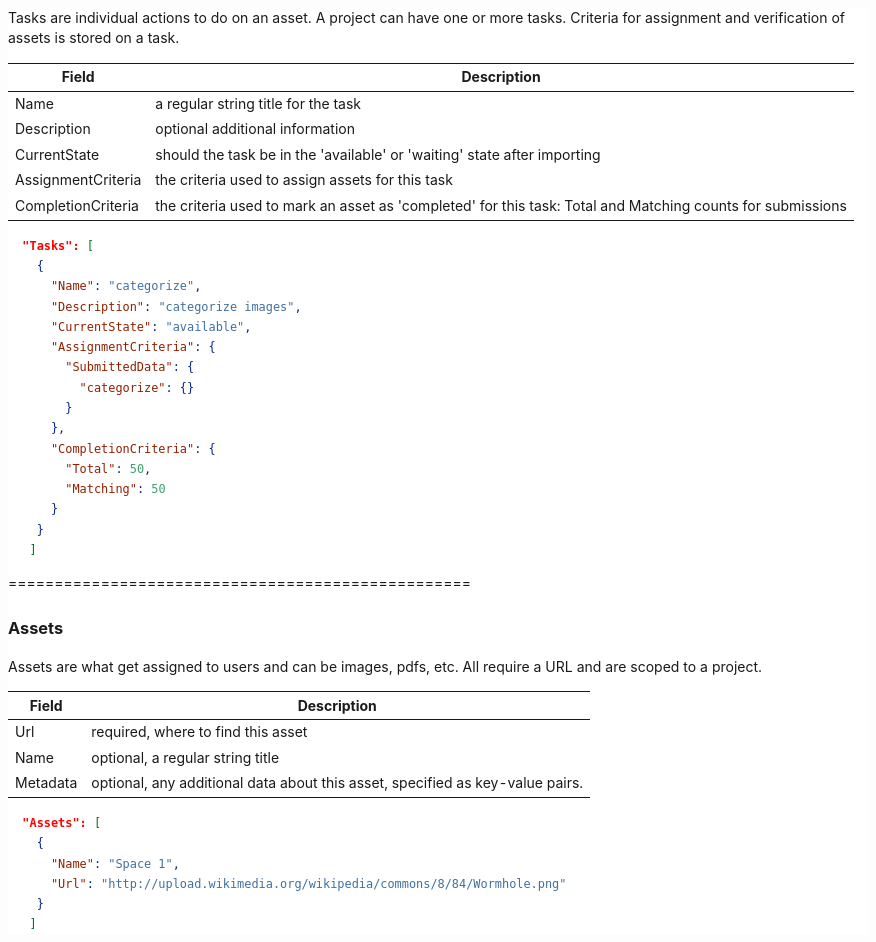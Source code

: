 Tasks are individual actions to do on an asset. A project can have one or more tasks. Criteria for assignment and verification of assets is stored on a task.


Field  | Description
------------- | -------------
Name  | a regular string title for the task
Description | optional additional information
CurrentState | should the task be in the 'available' or 'waiting' state after importing
AssignmentCriteria | the criteria used to assign assets for this task
CompletionCriteria | the criteria used to mark an asset as 'completed' for this task: Total and Matching counts for submissions


```json
  "Tasks": [
    {
      "Name": "categorize",
      "Description": "categorize images",
      "CurrentState": "available",
      "AssignmentCriteria": {
        "SubmittedData": {
          "categorize": {}
        }
      },
      "CompletionCriteria": {
        "Total": 50,
        "Matching": 50
      }
    }
   ]
```

==================================================

### Assets

Assets are what get assigned to users and can be images, pdfs, etc. All require a URL and are scoped to a project.


Field  | Description
------------- | -------------
Url | required, where to find this asset
Name  | optional, a regular string title
Metadata | optional, any additional data about this asset, specified as key-value pairs.


```json
  "Assets": [
    {
      "Name": "Space 1",
      "Url": "http://upload.wikimedia.org/wikipedia/commons/8/84/Wormhole.png"
    }
   ]
```
